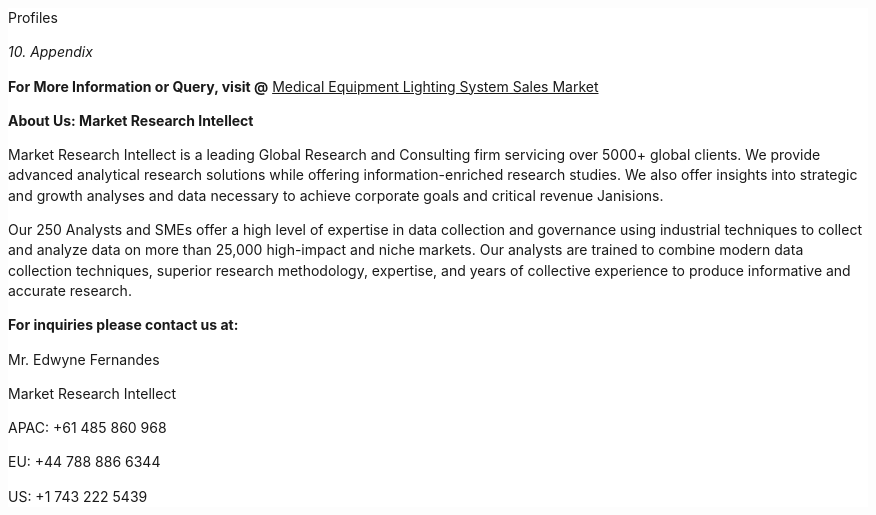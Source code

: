 Profiles</span></em></p><p><em><span class="font-[700]">10. Appendix</span></em></p><p><span class="font-[700]"><strong>For More Information or Query, visit&nbsp;@</strong>&nbsp;</span><span class="font-[700]"><a href="https://www.marketresearchintellect.com/product/medical-equipment-lighting-system-sales-market-size-and-forecast/?utm_source=Linkedin&utm_medium=805" target="_blank" data-tracking-control-name="article-ssr-frontend-pulse_little-text-block" data-tracking-will-navigate="" data-test-link="">Medical Equipment Lighting System Sales Market</a></span></p><p><strong><span class="font-[700]">About Us: Market Research Intellect</span></strong></p><p><span class="">Market Research Intellect is a leading Global Research and Consulting firm servicing over 5000+ global clients. We provide advanced analytical research solutions while offering information-enriched research studies.&nbsp;</span>We also offer insights into strategic and growth analyses and data necessary to achieve corporate goals and critical revenue Janisions.</p><p><span class="">Our 250 Analysts and SMEs offer a high level of expertise in data collection and governance using industrial techniques to collect and analyze data on more than 25,000 high-impact and niche markets. Our analysts are trained to combine modern data collection techniques, superior research methodology, expertise, and years of collective experience to produce informative and accurate research.</span></p><p><strong>For inquiries please contact us at:</strong></p><p>Mr. Edwyne Fernandes</p><p>Market Research Intellect</p><p>APAC: +61 485 860 968</p><p>EU: +44 788 886 6344</p><p>US: +1 743 222 5439</p>
